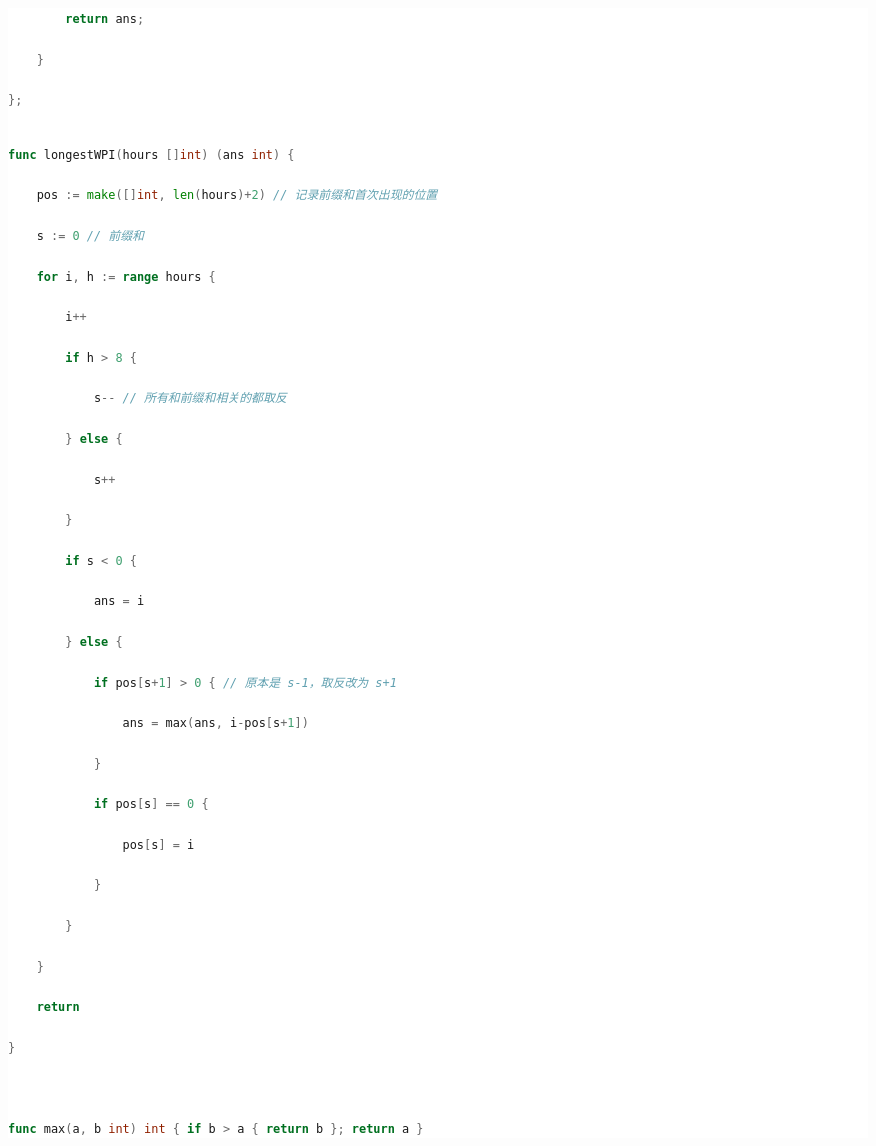 ```cpp [sol2-C++]
        return ans;

    }

};

```



```go [sol2-Go]

func longestWPI(hours []int) (ans int) {

    pos := make([]int, len(hours)+2) // 记录前缀和首次出现的位置

    s := 0 // 前缀和

    for i, h := range hours {

        i++

        if h > 8 {

            s-- // 所有和前缀和相关的都取反

        } else {

            s++

        }

        if s < 0 {

            ans = i

        } else {

            if pos[s+1] > 0 { // 原本是 s-1，取反改为 s+1

                ans = max(ans, i-pos[s+1])

            }

            if pos[s] == 0 {

                pos[s] = i

            }

        }

    }

    return

}



func max(a, b int) int { if b > a { return b }; return a }

```
